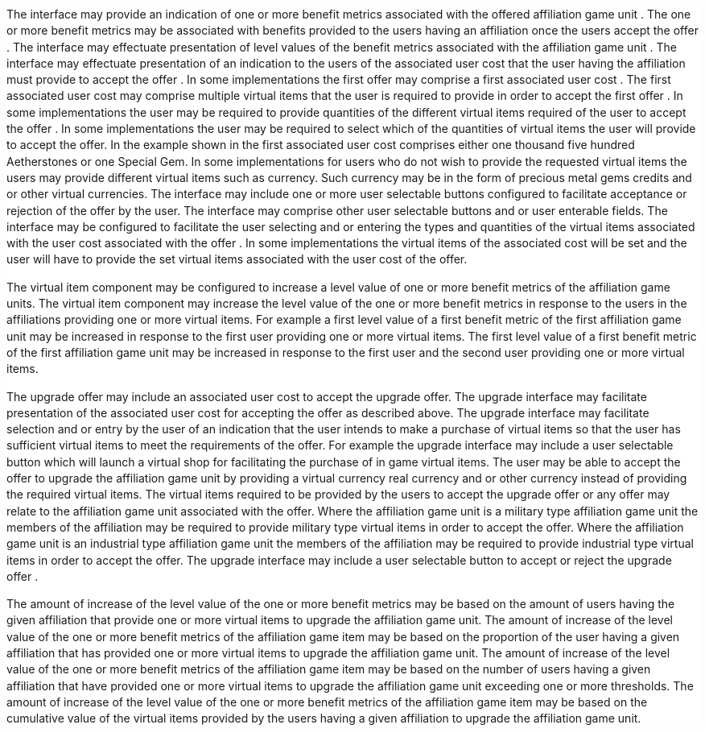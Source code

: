 The interface may provide an indication of one or more benefit metrics associated with the offered affiliation game unit . The one or more benefit metrics may be associated with benefits provided to the users having an affiliation once the users accept the offer . The interface may effectuate presentation of level values of the benefit metrics associated with the affiliation game unit . The interface may effectuate presentation of an indication to the users of the associated user cost that the user having the affiliation must provide to accept the offer . In some implementations the first offer may comprise a first associated user cost . The first associated user cost may comprise multiple virtual items that the user is required to provide in order to accept the first offer . In some implementations the user may be required to provide quantities of the different virtual items required of the user to accept the offer . In some implementations the user may be required to select which of the quantities of virtual items the user will provide to accept the offer. In the example shown in the first associated user cost comprises either one thousand five hundred Aetherstones or one Special Gem. In some implementations for users who do not wish to provide the requested virtual items the users may provide different virtual items such as currency. Such currency may be in the form of precious metal gems credits and or other virtual currencies. The interface may include one or more user selectable buttons configured to facilitate acceptance or rejection of the offer by the user. The interface may comprise other user selectable buttons and or user enterable fields. The interface may be configured to facilitate the user selecting and or entering the types and quantities of the virtual items associated with the user cost associated with the offer . In some implementations the virtual items of the associated cost will be set and the user will have to provide the set virtual items associated with the user cost of the offer.

The virtual item component may be configured to increase a level value of one or more benefit metrics of the affiliation game units. The virtual item component may increase the level value of the one or more benefit metrics in response to the users in the affiliations providing one or more virtual items. For example a first level value of a first benefit metric of the first affiliation game unit may be increased in response to the first user providing one or more virtual items. The first level value of a first benefit metric of the first affiliation game unit may be increased in response to the first user and the second user providing one or more virtual items.

The upgrade offer may include an associated user cost to accept the upgrade offer. The upgrade interface may facilitate presentation of the associated user cost for accepting the offer as described above. The upgrade interface may facilitate selection and or entry by the user of an indication that the user intends to make a purchase of virtual items so that the user has sufficient virtual items to meet the requirements of the offer. For example the upgrade interface may include a user selectable button which will launch a virtual shop for facilitating the purchase of in game virtual items. The user may be able to accept the offer to upgrade the affiliation game unit by providing a virtual currency real currency and or other currency instead of providing the required virtual items. The virtual items required to be provided by the users to accept the upgrade offer or any offer may relate to the affiliation game unit associated with the offer. Where the affiliation game unit is a military type affiliation game unit the members of the affiliation may be required to provide military type virtual items in order to accept the offer. Where the affiliation game unit is an industrial type affiliation game unit the members of the affiliation may be required to provide industrial type virtual items in order to accept the offer. The upgrade interface may include a user selectable button to accept or reject the upgrade offer .

The amount of increase of the level value of the one or more benefit metrics may be based on the amount of users having the given affiliation that provide one or more virtual items to upgrade the affiliation game unit. The amount of increase of the level value of the one or more benefit metrics of the affiliation game item may be based on the proportion of the user having a given affiliation that has provided one or more virtual items to upgrade the affiliation game unit. The amount of increase of the level value of the one or more benefit metrics of the affiliation game item may be based on the number of users having a given affiliation that have provided one or more virtual items to upgrade the affiliation game unit exceeding one or more thresholds. The amount of increase of the level value of the one or more benefit metrics of the affiliation game item may be based on the cumulative value of the virtual items provided by the users having a given affiliation to upgrade the affiliation game unit.
